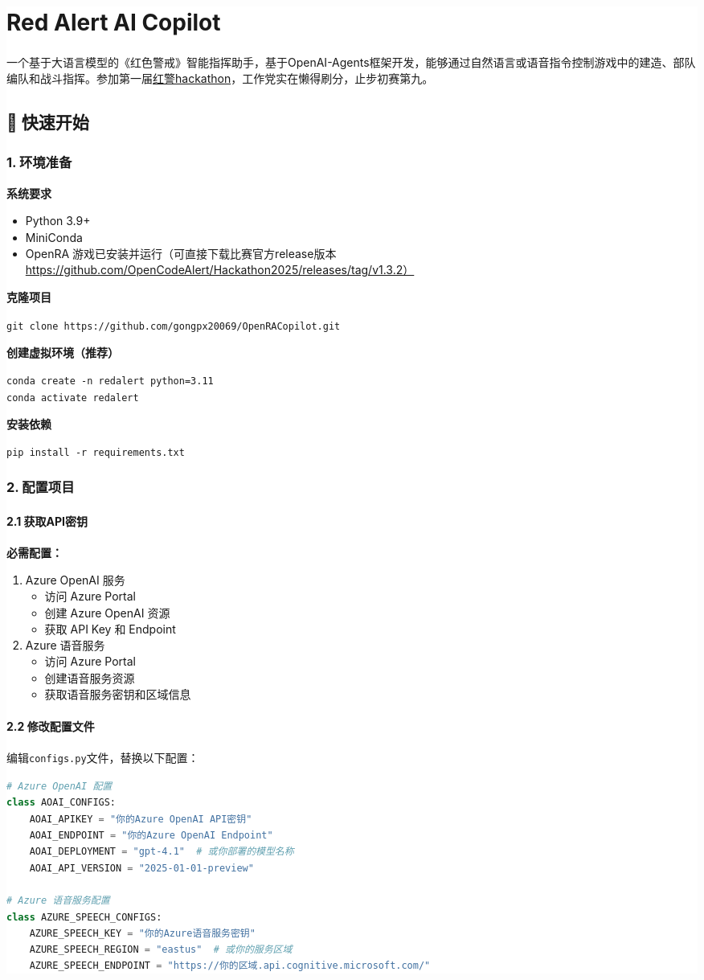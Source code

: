 # Red Alert AI Copilot

一个基于大语言模型的《红色警戒》智能指挥助手，基于OpenAI-Agents框架开发，能够通过自然语言或语音指令控制游戏中的建造、部队编队和战斗指挥。参加第一届[红警hackathon](https://hackathon.mofa.ai/)，工作党实在懒得刷分，止步初赛第九。


## 🚀 快速开始

### 1. 环境准备

**系统要求**
- Python 3.9+
- MiniConda
- OpenRA 游戏已安装并运行（可直接下载比赛官方release版本 https://github.com/OpenCodeAlert/Hackathon2025/releases/tag/v1.3.2） 

**克隆项目**
```
git clone https://github.com/gongpx20069/OpenRACopilot.git
```

**创建虚拟环境（推荐）**

```
conda create -n redalert python=3.11
conda activate redalert
```

**安装依赖**

```
pip install -r requirements.txt
```

### 2. 配置项目
#### 2.1 获取API密钥
**必需配置：**

1. Azure OpenAI 服务
    - 访问 Azure Portal
    - 创建 Azure OpenAI 资源
    - 获取 API Key 和 Endpoint
2. Azure 语音服务
    - 访问 Azure Portal
    - 创建语音服务资源
    - 获取语音服务密钥和区域信息
#### 2.2 修改配置文件
编辑`configs.py`文件，替换以下配置：

```python
# Azure OpenAI 配置
class AOAI_CONFIGS:
    AOAI_APIKEY = "你的Azure OpenAI API密钥"
    AOAI_ENDPOINT = "你的Azure OpenAI Endpoint"
    AOAI_DEPLOYMENT = "gpt-4.1"  # 或你部署的模型名称
    AOAI_API_VERSION = "2025-01-01-preview"

# Azure 语音服务配置
class AZURE_SPEECH_CONFIGS:
    AZURE_SPEECH_KEY = "你的Azure语音服务密钥"
    AZURE_SPEECH_REGION = "eastus"  # 或你的服务区域
    AZURE_SPEECH_ENDPOINT = "https://你的区域.api.cognitive.microsoft.com/"

```
